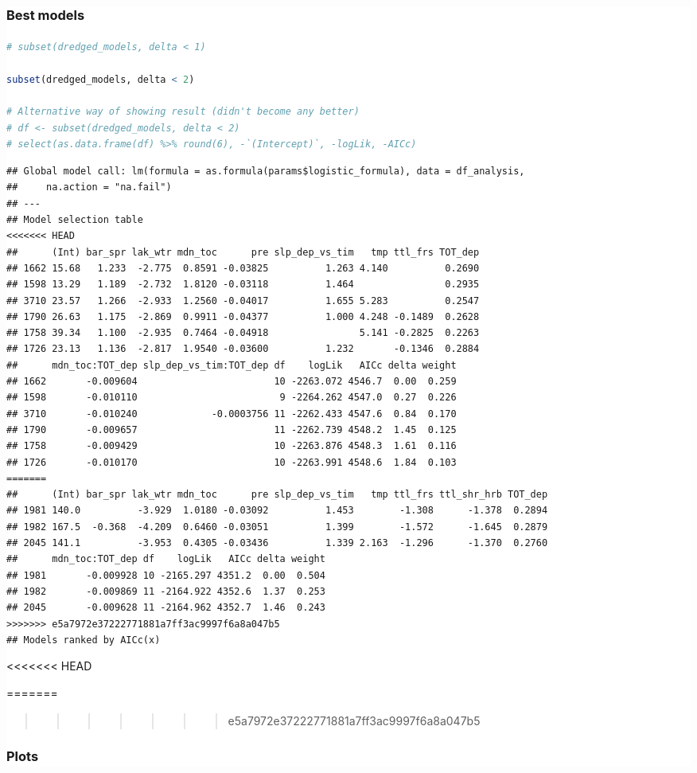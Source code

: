 ### Best models  

```r
# subset(dredged_models, delta < 1)

subset(dredged_models, delta < 2)

# Alternative way of showing result (didn't become any better)
# df <- subset(dredged_models, delta < 2)
# select(as.data.frame(df) %>% round(6), -`(Intercept)`, -logLik, -AICc)
```

```
## Global model call: lm(formula = as.formula(params$logistic_formula), data = df_analysis, 
##     na.action = "na.fail")
## ---
## Model selection table 
<<<<<<< HEAD
##      (Int) bar_spr lak_wtr mdn_toc      pre slp_dep_vs_tim   tmp ttl_frs TOT_dep
## 1662 15.68   1.233  -2.775  0.8591 -0.03825          1.263 4.140          0.2690
## 1598 13.29   1.189  -2.732  1.8120 -0.03118          1.464                0.2935
## 3710 23.57   1.266  -2.933  1.2560 -0.04017          1.655 5.283          0.2547
## 1790 26.63   1.175  -2.869  0.9911 -0.04377          1.000 4.248 -0.1489  0.2628
## 1758 39.34   1.100  -2.935  0.7464 -0.04918                5.141 -0.2825  0.2263
## 1726 23.13   1.136  -2.817  1.9540 -0.03600          1.232       -0.1346  0.2884
##      mdn_toc:TOT_dep slp_dep_vs_tim:TOT_dep df    logLik   AICc delta weight
## 1662       -0.009604                        10 -2263.072 4546.7  0.00  0.259
## 1598       -0.010110                         9 -2264.262 4547.0  0.27  0.226
## 3710       -0.010240             -0.0003756 11 -2262.433 4547.6  0.84  0.170
## 1790       -0.009657                        11 -2262.739 4548.2  1.45  0.125
## 1758       -0.009429                        10 -2263.876 4548.3  1.61  0.116
## 1726       -0.010170                        10 -2263.991 4548.6  1.84  0.103
=======
##      (Int) bar_spr lak_wtr mdn_toc      pre slp_dep_vs_tim   tmp ttl_frs ttl_shr_hrb TOT_dep
## 1981 140.0          -3.929  1.0180 -0.03092          1.453        -1.308      -1.378  0.2894
## 1982 167.5  -0.368  -4.209  0.6460 -0.03051          1.399        -1.572      -1.645  0.2879
## 2045 141.1          -3.953  0.4305 -0.03436          1.339 2.163  -1.296      -1.370  0.2760
##      mdn_toc:TOT_dep df    logLik   AICc delta weight
## 1981       -0.009928 10 -2165.297 4351.2  0.00  0.504
## 1982       -0.009869 11 -2164.922 4352.6  1.37  0.253
## 2045       -0.009628 11 -2164.962 4352.7  1.46  0.243
>>>>>>> e5a7972e37222771881a7ff3ac9997f6a8a047b5
## Models ranked by AICc(x)
```


<<<<<<< HEAD



=======
>>>>>>> e5a7972e37222771881a7ff3ac9997f6a8a047b5
### Plots  
